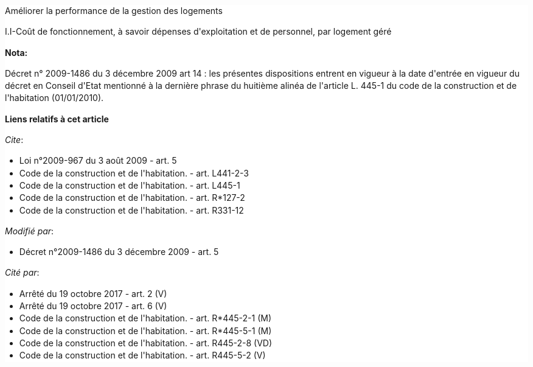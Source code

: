 Améliorer la performance de la gestion des logements 

</td>
      <td align="center">

I.I-Coût de fonctionnement, à savoir dépenses d'exploitation et de personnel, par logement géré

</td>
    </tr>
  </tbody>
</table>

**Nota:**

Décret n° 2009-1486 du 3 décembre 2009 art 14 : les présentes dispositions entrent en vigueur à la date d'entrée en vigueur
du décret en Conseil d'Etat mentionné à la dernière phrase du huitième alinéa de l'article L. 445-1 du code de la
construction et de l'habitation (01/01/2010).

**Liens relatifs à cet article**

_Cite_:

  - Loi n°2009-967 du 3 août 2009 - art. 5
  - Code de la construction et de l'habitation. - art. L441-2-3
  - Code de la construction et de l'habitation. - art. L445-1
  - Code de la construction et de l'habitation. - art. R*127-2
  - Code de la construction et de l'habitation. - art. R331-12

_Modifié par_:

  - Décret n°2009-1486 du 3 décembre 2009 - art. 5

_Cité par_:

  - Arrêté du 19 octobre 2017 - art. 2 (V)
  - Arrêté du 19 octobre 2017 - art. 6 (V)
  - Code de la construction et de l'habitation. - art. R*445-2-1 (M)
  - Code de la construction et de l'habitation. - art. R*445-5-1 (M)
  - Code de la construction et de l'habitation. - art. R445-2-8 (VD)
  - Code de la construction et de l'habitation. - art. R445-5-2 (V)
